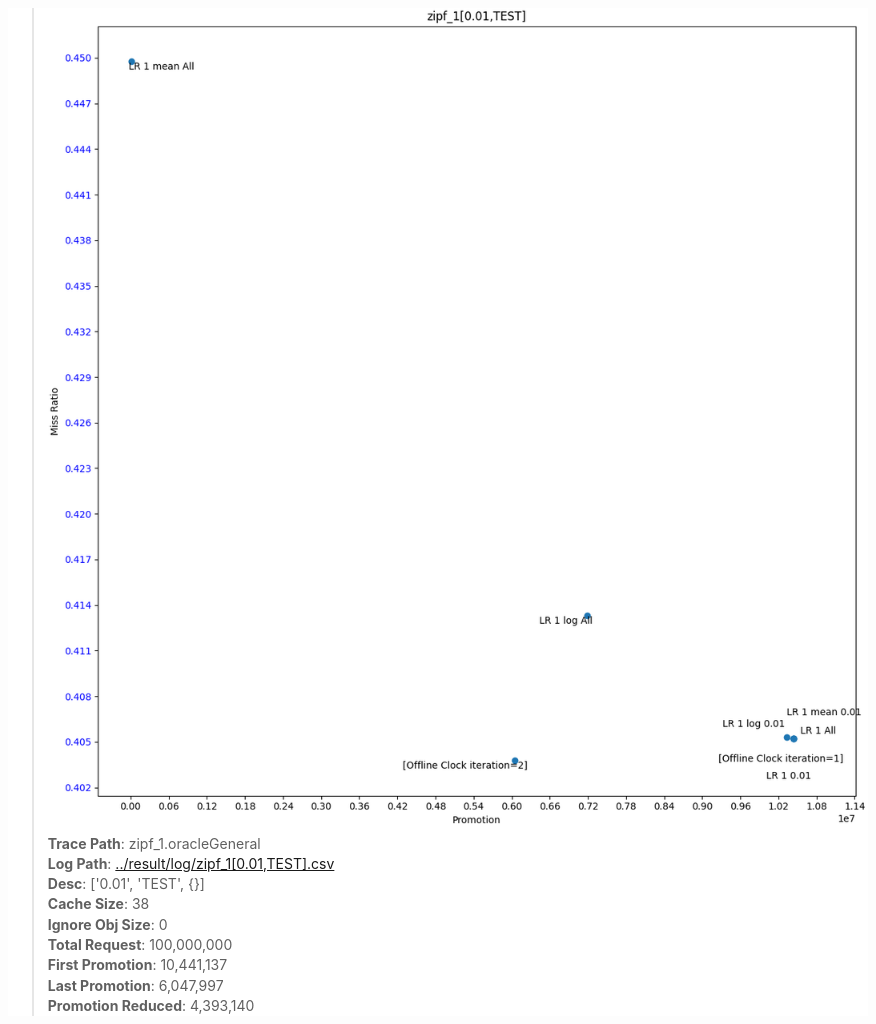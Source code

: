 > ![graph](./graph/zipf_1[0.01,TEST].png)  
> **Trace Path**: zipf_1.oracleGeneral  
> **Log Path**: [../result/log/zipf_1[0.01,TEST].csv](../result/log/zipf_1[0.01,TEST].csv)  
> **Desc**: ['0.01', 'TEST', {}]  
> **Cache Size**: 38  
> **Ignore Obj Size**: 0  
> **Total Request**: 100,000,000  
> **First Promotion**: 10,441,137  
> **Last Promotion**: 6,047,997  
> **Promotion Reduced**: 4,393,140  
